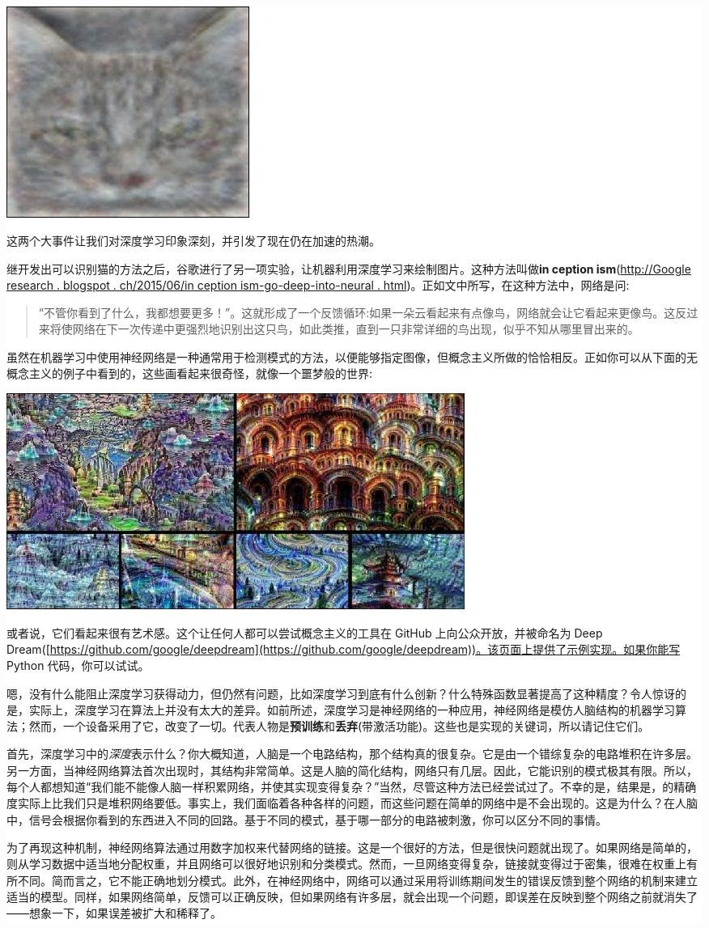 ![AI and deep learning](img/00006.jpeg)

这两个大事件让我们对深度学习印象深刻，并引发了现在仍在加速的热潮。

继开发出可以识别猫的方法之后，谷歌进行了另一项实验，让机器利用深度学习来绘制图片。这种方法叫做**in ception ism**([http://Google research . blogspot . ch/2015/06/in ception ism-go-deep-into-neural . html](http://googleresearch.blogspot.ch/2015/06/inceptionism-going-deeper-into-neural.html))。正如文中所写，在这种方法中，网络是问:

> “不管你看到了什么，我都想要更多！”。这就形成了一个反馈循环:如果一朵云看起来有点像鸟，网络就会让它看起来更像鸟。这反过来将使网络在下一次传递中更强烈地识别出这只鸟，如此类推，直到一只非常详细的鸟出现，似乎不知从哪里冒出来的。

虽然在机器学习中使用神经网络是一种通常用于检测模式的方法，以便能够指定图像，但概念主义所做的恰恰相反。正如你可以从下面的无概念主义的例子中看到的，这些画看起来很奇怪，就像一个噩梦般的世界:

![AI and deep learning](img/00007.jpeg)

或者说，它们看起来很有艺术感。这个让任何人都可以尝试概念主义的工具在 GitHub 上向公众开放，并被命名为 Deep Dream([https://github.com/google/deepdream](https://github.com/google/deepdream))。该页面上提供了示例实现。如果你能写 Python 代码，你可以试试。

嗯，没有什么能阻止深度学习获得动力，但仍然有问题，比如深度学习到底有什么创新？什么特殊函数显著提高了这种精度？令人惊讶的是，实际上，深度学习在算法上并没有太大的差异。如前所述，深度学习是神经网络的一种应用，神经网络是模仿人脑结构的机器学习算法；然而，一个设备采用了它，改变了一切。代表人物是**预训练**和**丢弃**(带激活功能)。这些也是实现的关键词，所以请记住它们。

首先，深度学习中的*深度*表示什么？你大概知道，人脑是一个电路结构，那个结构真的很复杂。它是由一个错综复杂的电路堆积在许多层。另一方面，当神经网络算法首次出现时，其结构非常简单。这是人脑的简化结构，网络只有几层。因此，它能识别的模式极其有限。所以，每个人都想知道“我们能不能像人脑一样积累网络，并使其实现变得复杂？”当然，尽管这种方法已经尝试过了。不幸的是，结果是，的精确度实际上比我们只是堆积网络要低。事实上，我们面临着各种各样的问题，而这些问题在简单的网络中是不会出现的。这是为什么？在人脑中，信号会根据你看到的东西进入不同的回路。基于不同的模式，基于哪一部分的电路被刺激，你可以区分不同的事情。

为了再现这种机制，神经网络算法通过用数字加权来代替网络的链接。这是一个很好的方法，但是很快问题就出现了。如果网络是简单的，则从学习数据中适当地分配权重，并且网络可以很好地识别和分类模式。然而，一旦网络变得复杂，链接就变得过于密集，很难在权重上有所不同。简而言之，它不能正确地划分模式。此外，在神经网络中，网络可以通过采用将训练期间发生的错误反馈到整个网络的机制来建立适当的模型。同样，如果网络简单，反馈可以正确反映，但如果网络有许多层，就会出现一个问题，即误差在反映到整个网络之前就消失了——想象一下，如果误差被扩大和稀释了。
